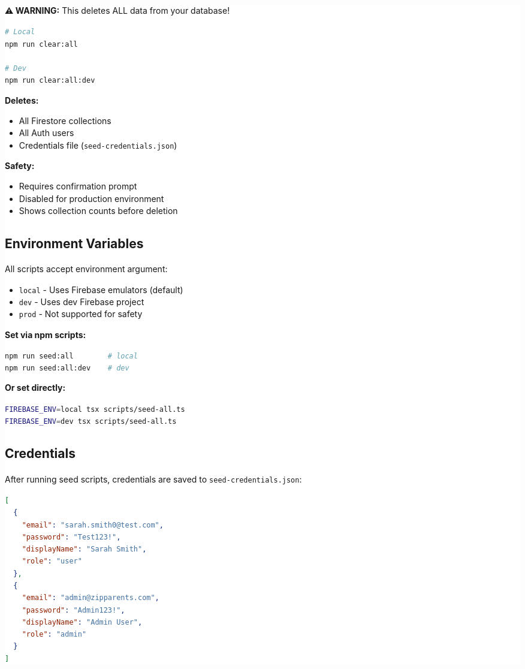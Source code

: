 **⚠️ WARNING:** This deletes ALL data from your database!

```bash
# Local
npm run clear:all

# Dev
npm run clear:all:dev
```

**Deletes:**
- All Firestore collections
- All Auth users
- Credentials file (`seed-credentials.json`)

**Safety:**
- Requires confirmation prompt
- Disabled for production environment
- Shows collection counts before deletion

## Environment Variables

All scripts accept environment argument:

- `local` - Uses Firebase emulators (default)
- `dev` - Uses dev Firebase project
- `prod` - Not supported for safety

**Set via npm scripts:**
```bash
npm run seed:all        # local
npm run seed:all:dev    # dev
```

**Or set directly:**
```bash
FIREBASE_ENV=local tsx scripts/seed-all.ts
FIREBASE_ENV=dev tsx scripts/seed-all.ts
```

## Credentials

After running seed scripts, credentials are saved to `seed-credentials.json`:

```json
[
  {
    "email": "sarah.smith0@test.com",
    "password": "Test123!",
    "displayName": "Sarah Smith",
    "role": "user"
  },
  {
    "email": "admin@zipparents.com",
    "password": "Admin123!",
    "displayName": "Admin User",
    "role": "admin"
  }
]
```
